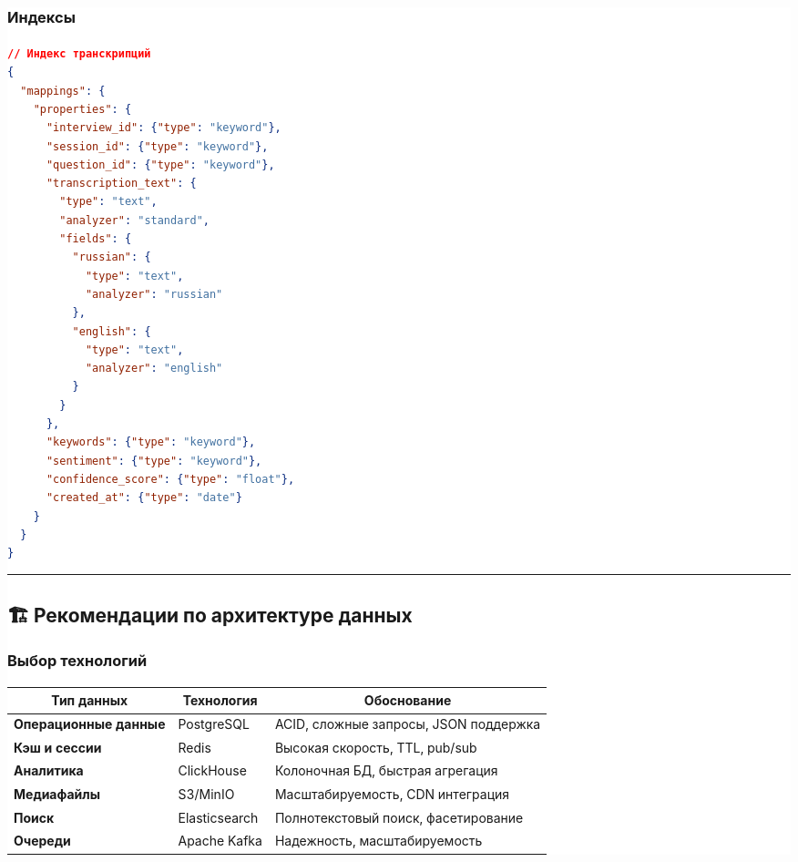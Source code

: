 ### Индексы

```json
// Индекс транскрипций
{
  "mappings": {
    "properties": {
      "interview_id": {"type": "keyword"},
      "session_id": {"type": "keyword"},
      "question_id": {"type": "keyword"},
      "transcription_text": {
        "type": "text",
        "analyzer": "standard",
        "fields": {
          "russian": {
            "type": "text",
            "analyzer": "russian"
          },
          "english": {
            "type": "text",
            "analyzer": "english"
          }
        }
      },
      "keywords": {"type": "keyword"},
      "sentiment": {"type": "keyword"},
      "confidence_score": {"type": "float"},
      "created_at": {"type": "date"}
    }
  }
}
```

---

## 🏗️ Рекомендации по архитектуре данных

### Выбор технологий

| Тип данных | Технология | Обоснование |
|------------|------------|-------------|
| **Операционные данные** | PostgreSQL | ACID, сложные запросы, JSON поддержка |
| **Кэш и сессии** | Redis | Высокая скорость, TTL, pub/sub |
| **Аналитика** | ClickHouse | Колоночная БД, быстрая агрегация |
| **Медиафайлы** | S3/MinIO | Масштабируемость, CDN интеграция |
| **Поиск** | Elasticsearch | Полнотекстовый поиск, фасетирование |
| **Очереди** | Apache Kafka | Надежность, масштабируемость |
